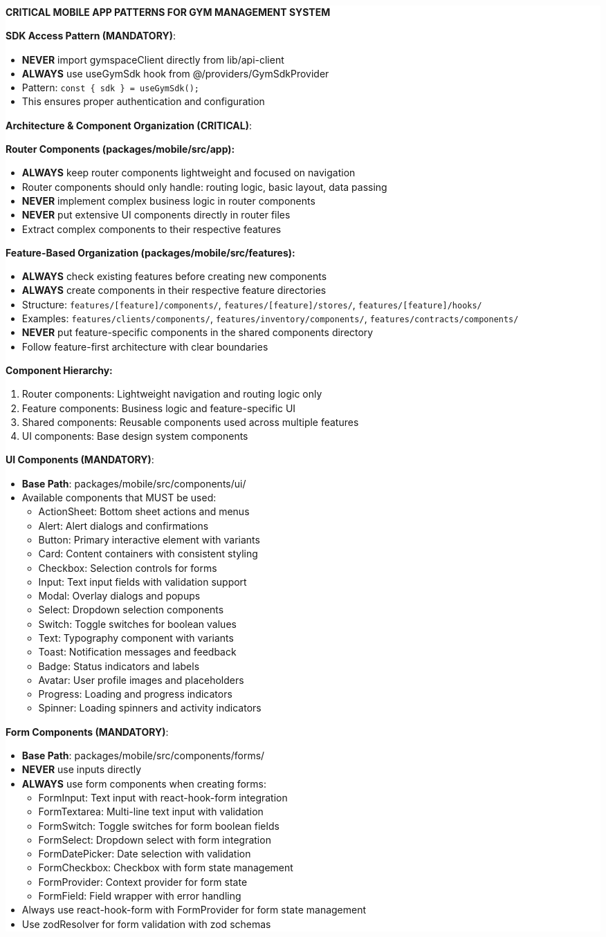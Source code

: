 **CRITICAL MOBILE APP PATTERNS FOR GYM MANAGEMENT SYSTEM**

**SDK Access Pattern (MANDATORY)**:
- **NEVER** import gymspaceClient directly from lib/api-client
- **ALWAYS** use useGymSdk hook from @/providers/GymSdkProvider
- Pattern: `const { sdk } = useGymSdk();`
- This ensures proper authentication and configuration

**Architecture & Component Organization (CRITICAL)**:

**Router Components (packages/mobile/src/app):**
- **ALWAYS** keep router components lightweight and focused on navigation
- Router components should only handle: routing logic, basic layout, data passing
- **NEVER** implement complex business logic in router components
- **NEVER** put extensive UI components directly in router files
- Extract complex components to their respective features

**Feature-Based Organization (packages/mobile/src/features):**
- **ALWAYS** check existing features before creating new components
- **ALWAYS** create components in their respective feature directories
- Structure: `features/[feature]/components/`, `features/[feature]/stores/`, `features/[feature]/hooks/`
- Examples: `features/clients/components/`, `features/inventory/components/`, `features/contracts/components/`
- **NEVER** put feature-specific components in the shared components directory
- Follow feature-first architecture with clear boundaries

**Component Hierarchy:**
1. Router components: Lightweight navigation and routing logic only
2. Feature components: Business logic and feature-specific UI
3. Shared components: Reusable components used across multiple features
4. UI components: Base design system components

**UI Components (MANDATORY)**:
- **Base Path**: packages/mobile/src/components/ui/
- Available components that MUST be used:
  - ActionSheet: Bottom sheet actions and menus
  - Alert: Alert dialogs and confirmations
  - Button: Primary interactive element with variants
  - Card: Content containers with consistent styling
  - Checkbox: Selection controls for forms
  - Input: Text input fields with validation support
  - Modal: Overlay dialogs and popups
  - Select: Dropdown selection components
  - Switch: Toggle switches for boolean values
  - Text: Typography component with variants
  - Toast: Notification messages and feedback
  - Badge: Status indicators and labels
  - Avatar: User profile images and placeholders
  - Progress: Loading and progress indicators
  - Spinner: Loading spinners and activity indicators

**Form Components (MANDATORY)**:
- **Base Path**: packages/mobile/src/components/forms/
- **NEVER** use inputs directly
- **ALWAYS** use form components when creating forms:
  - FormInput: Text input with react-hook-form integration
  - FormTextarea: Multi-line text input with validation
  - FormSwitch: Toggle switches for form boolean fields
  - FormSelect: Dropdown select with form integration
  - FormDatePicker: Date selection with validation
  - FormCheckbox: Checkbox with form state management
  - FormProvider: Context provider for form state
  - FormField: Field wrapper with error handling
- Always use react-hook-form with FormProvider for form state management
- Use zodResolver for form validation with zod schemas
